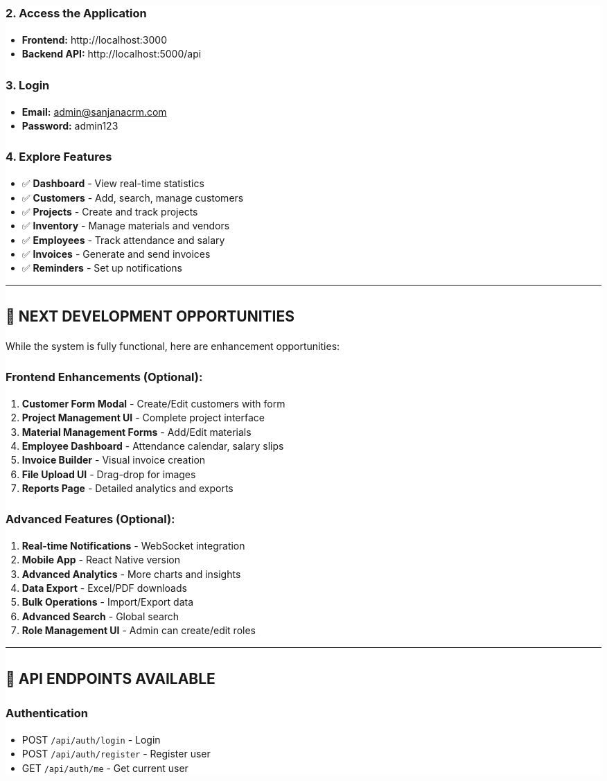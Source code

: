 ### 2. **Access the Application**
- **Frontend:** http://localhost:3000
- **Backend API:** http://localhost:5000/api

### 3. **Login**
- **Email:** admin@sanjanacrm.com
- **Password:** admin123

### 4. **Explore Features**
- ✅ **Dashboard** - View real-time statistics
- ✅ **Customers** - Add, search, manage customers
- ✅ **Projects** - Create and track projects
- ✅ **Inventory** - Manage materials and vendors
- ✅ **Employees** - Track attendance and salary
- ✅ **Invoices** - Generate and send invoices
- ✅ **Reminders** - Set up notifications

---

## 🎨 **NEXT DEVELOPMENT OPPORTUNITIES**

While the system is fully functional, here are enhancement opportunities:

### Frontend Enhancements (Optional):
1. **Customer Form Modal** - Create/Edit customers with form
2. **Project Management UI** - Complete project interface
3. **Material Management Forms** - Add/Edit materials
4. **Employee Dashboard** - Attendance calendar, salary slips
5. **Invoice Builder** - Visual invoice creation
6. **File Upload UI** - Drag-drop for images
7. **Reports Page** - Detailed analytics and exports

### Advanced Features (Optional):
1. **Real-time Notifications** - WebSocket integration
2. **Mobile App** - React Native version
3. **Advanced Analytics** - More charts and insights
4. **Data Export** - Excel/PDF downloads
5. **Bulk Operations** - Import/Export data
6. **Advanced Search** - Global search
7. **Role Management UI** - Admin can create/edit roles

---

## 📝 **API ENDPOINTS AVAILABLE**

### Authentication
- POST `/api/auth/login` - Login
- POST `/api/auth/register` - Register user
- GET `/api/auth/me` - Get current user
